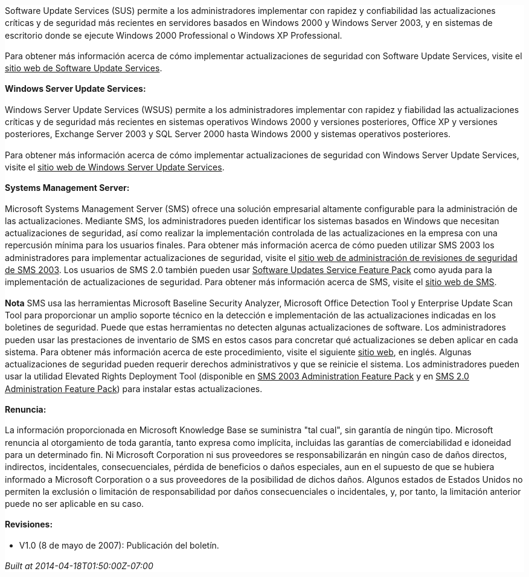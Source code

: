 Software Update Services (SUS) permite a los administradores implementar con rapidez y confiabilidad las actualizaciones críticas y de seguridad más recientes en servidores basados en Windows 2000 y Windows Server 2003, y en sistemas de escritorio donde se ejecute Windows 2000 Professional o Windows XP Professional.

Para obtener más información acerca de cómo implementar actualizaciones de seguridad con Software Update Services, visite el [sitio web de Software Update Services](http://go.microsoft.com/fwlink/?linkid=21133).

**Windows Server Update Services:**

Windows Server Update Services (WSUS) permite a los administradores implementar con rapidez y fiabilidad las actualizaciones críticas y de seguridad más recientes en sistemas operativos Windows 2000 y versiones posteriores, Office XP y versiones posteriores, Exchange Server 2003 y SQL Server 2000 hasta Windows 2000 y sistemas operativos posteriores.

Para obtener más información acerca de cómo implementar actualizaciones de seguridad con Windows Server Update Services, visite el [sitio web de Windows Server Update Services](http://go.microsoft.com/fwlink/?linkid=50120).

**Systems Management Server:**

Microsoft Systems Management Server (SMS) ofrece una solución empresarial altamente configurable para la administración de las actualizaciones. Mediante SMS, los administradores pueden identificar los sistemas basados en Windows que necesitan actualizaciones de seguridad, así como realizar la implementación controlada de las actualizaciones en la empresa con una repercusión mínima para los usuarios finales. Para obtener más información acerca de cómo pueden utilizar SMS 2003 los administradores para implementar actualizaciones de seguridad, visite el [sitio web de administración de revisiones de seguridad de SMS 2003](http://go.microsoft.com/fwlink/?linkid=22939). Los usuarios de SMS 2.0 también pueden usar [Software Updates Service Feature Pack](http://go.microsoft.com/fwlink/?linkid=33340) como ayuda para la implementación de actualizaciones de seguridad. Para obtener más información acerca de SMS, visite el [sitio web de SMS](http://www.microsoft.com/spain/smserver/default.mspx).

**Nota** SMS usa las herramientas Microsoft Baseline Security Analyzer, Microsoft Office Detection Tool y Enterprise Update Scan Tool para proporcionar un amplio soporte técnico en la detección e implementación de las actualizaciones indicadas en los boletines de seguridad. Puede que estas herramientas no detecten algunas actualizaciones de software. Los administradores pueden usar las prestaciones de inventario de SMS en estos casos para concretar qué actualizaciones se deben aplicar en cada sistema. Para obtener más información acerca de este procedimiento, visite el siguiente [sitio web](http://go.microsoft.com/fwlink/?linkid=33341), en inglés. Algunas actualizaciones de seguridad pueden requerir derechos administrativos y que se reinicie el sistema. Los administradores pueden usar la utilidad Elevated Rights Deployment Tool (disponible en [SMS 2003 Administration Feature Pack](http://go.microsoft.com/fwlink/?linkid=33387) y en [SMS 2.0 Administration Feature Pack](http://go.microsoft.com/fwlink/?linkid=21161)) para instalar estas actualizaciones.

**Renuncia:**

La información proporcionada en Microsoft Knowledge Base se suministra "tal cual", sin garantía de ningún tipo. Microsoft renuncia al otorgamiento de toda garantía, tanto expresa como implícita, incluidas las garantías de comerciabilidad e idoneidad para un determinado fin. Ni Microsoft Corporation ni sus proveedores se responsabilizarán en ningún caso de daños directos, indirectos, incidentales, consecuenciales, pérdida de beneficios o daños especiales, aun en el supuesto de que se hubiera informado a Microsoft Corporation o a sus proveedores de la posibilidad de dichos daños. Algunos estados de Estados Unidos no permiten la exclusión o limitación de responsabilidad por daños consecuenciales o incidentales, y, por tanto, la limitación anterior puede no ser aplicable en su caso.

**Revisiones:**

-   V1.0 (8 de mayo de 2007): Publicación del boletín.

*Built at 2014-04-18T01:50:00Z-07:00*
